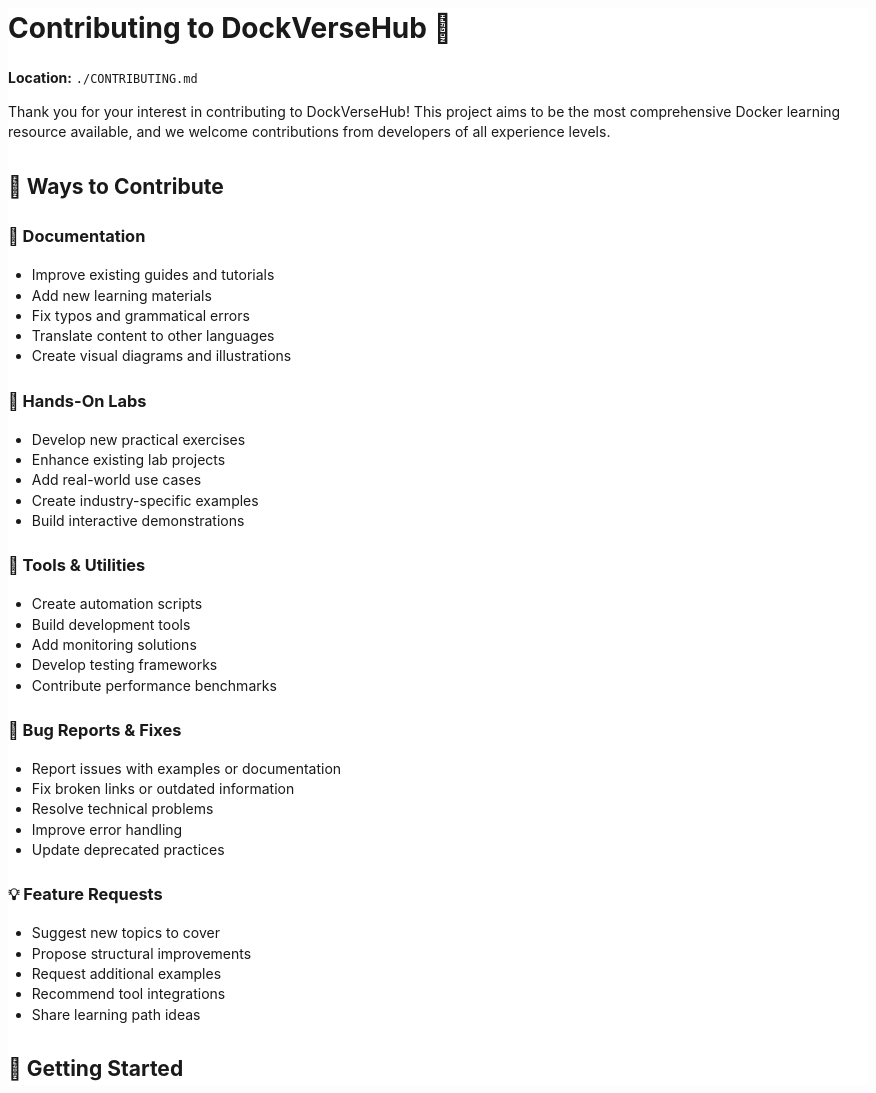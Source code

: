 # Contributing to DockVerseHub 🤝

**Location:** `./CONTRIBUTING.md`

Thank you for your interest in contributing to DockVerseHub! This project aims to be the most comprehensive Docker learning resource available, and we welcome contributions from developers of all experience levels.

## 🌟 Ways to Contribute

### 📝 Documentation

- Improve existing guides and tutorials
- Add new learning materials
- Fix typos and grammatical errors
- Translate content to other languages
- Create visual diagrams and illustrations

### 🧪 Hands-On Labs

- Develop new practical exercises
- Enhance existing lab projects
- Add real-world use cases
- Create industry-specific examples
- Build interactive demonstrations

### 🔧 Tools & Utilities

- Create automation scripts
- Build development tools
- Add monitoring solutions
- Develop testing frameworks
- Contribute performance benchmarks

### 🐛 Bug Reports & Fixes

- Report issues with examples or documentation
- Fix broken links or outdated information
- Resolve technical problems
- Improve error handling
- Update deprecated practices

### 💡 Feature Requests

- Suggest new topics to cover
- Propose structural improvements
- Request additional examples
- Recommend tool integrations
- Share learning path ideas

## 🚀 Getting Started
